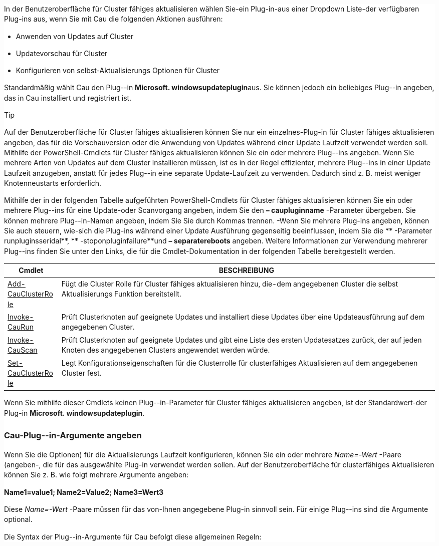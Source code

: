 In der Benutzeroberfläche für Cluster fähiges aktualisieren wählen Sie\-ein Plug-in\-aus einer Dropdown Liste\-der verfügbaren Plug-ins aus, wenn Sie mit Cau die folgenden Aktionen ausführen:  
  
-   Anwenden von Updates auf Cluster  
  
-   Updatevorschau für Cluster  
  
-   Konfigurieren von selbst\-Aktualisierungs Optionen für Cluster  
  
Standardmäßig wählt Cau den Plug\--in **Microsoft. windowsupdateplugin**aus. Sie können jedoch ein beliebiges Plug\--in angeben, das in Cau installiert und registriert ist.

> [!TIP]  
> Auf der Benutzeroberfläche für Cluster fähiges aktualisieren können Sie nur ein einzelnes\-Plug-in für Cluster fähiges aktualisieren angeben, das für die Vorschauversion oder die Anwendung von Updates während einer Update Laufzeit verwendet werden soll. Mithilfe der PowerShell-Cmdlets für Cluster fähiges aktualisieren können Sie ein oder mehrere Plug\--ins angeben. Wenn Sie mehrere Arten von Updates auf dem Cluster installieren müssen, ist es in der Regel effizienter, mehrere Plug\--ins in einer Update Laufzeit anzugeben, anstatt für jedes Plug\--in eine separate Update-Laufzeit zu verwenden. Dadurch sind z. B. meist weniger Knotenneustarts erforderlich.

Mithilfe der in der folgenden Tabelle aufgeführten PowerShell-Cmdlets für Cluster fähiges aktualisieren können Sie ein oder mehrere Plug\--ins für eine Update-oder Scanvorgang angeben, indem Sie den **– caupluginname** -Parameter übergeben. Sie können mehrere Plug\--in-Namen angeben, indem Sie Sie durch Kommas trennen. \-Wenn Sie mehrere Plug-ins angeben, können Sie auch steuern, wie\-sich die Plug-ins während einer Update Ausführung gegenseitig beeinflussen, indem Sie die ** \-Parameter runpluginsseridal**, ** \-stoponpluginfailure**und **– separatereboots** angeben. Weitere Informationen zur Verwendung mehrerer Plug\--ins finden Sie unter den Links, die für die Cmdlet-Dokumentation in der folgenden Tabelle bereitgestellt werden.  
  
|Cmdlet|BESCHREIBUNG|  
|----------|---------------|  
|[Add-CauClusterRole](https://docs.microsoft.com/powershell/module/clusterawareupdating/add-cauclusterrole)|Fügt die Cluster Rolle für Cluster fähiges aktualisieren hinzu, die\-dem angegebenen Cluster die selbst Aktualisierungs Funktion bereitstellt.|  
|[Invoke-CauRun](https://docs.microsoft.com/powershell/module/clusterawareupdating/invoke-caurun)|Prüft Clusterknoten auf geeignete Updates und installiert diese Updates über eine Updateausführung auf dem angegebenen Cluster.|  
|[Invoke-CauScan](https://docs.microsoft.com/powershell/module/clusterawareupdating/invoke-causcan)|Prüft Clusterknoten auf geeignete Updates und gibt eine Liste des ersten Updatesatzes zurück, der auf jeden Knoten des angegebenen Clusters angewendet werden würde.|  
|[Set-CauClusterRole](https://docs.microsoft.com/powershell/module/clusterawareupdating/set-cauclusterrole)|Legt Konfigurationseigenschaften für die Clusterrolle für clusterfähiges Aktualisieren auf dem angegebenen Cluster fest.|  
  
Wenn Sie mithilfe dieser Cmdlets keinen Plug\--in-Parameter für Cluster fähiges aktualisieren angeben, ist der Standardwert\-der Plug-in **Microsoft. windowsupdateplugin**.  
  
### <a name="specify-cau-plug-in-arguments"></a>Cau-Plug\--in-Argumente angeben  
Wenn Sie die Optionen\) für die Aktualisierungs Laufzeit konfigurieren, können Sie ein oder mehrere *Name\=-Wert* -Paare \(angeben\-, die für das ausgewählte Plug-in verwendet werden sollen. Auf der Benutzeroberfläche für clusterfähiges Aktualisieren können Sie z. B. wie folgt mehrere Argumente angeben:  
  
**Name1\=value1; Name2\=Value2; Name3\=Wert3**  
  
Diese *Name\=-Wert* -Paare müssen für das von\-Ihnen angegebene Plug-in sinnvoll sein. Für einige Plug\--ins sind die Argumente optional.  
  
Die Syntax der Plug\--in-Argumente für Cau befolgt diese allgemeinen Regeln:  
  